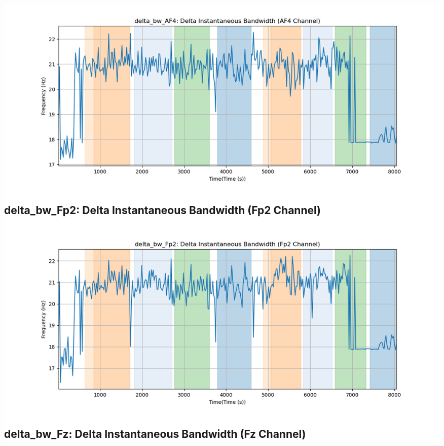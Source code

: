 ![delta_bw_AF4: Delta Instantaneous Bandwidth (AF4 Channel)](images/s012_inst_freq_s(0)_e(-1)_delta_bw_AF4.png)

## delta_bw_Fp2: Delta Instantaneous Bandwidth (Fp2 Channel)
![delta_bw_Fp2: Delta Instantaneous Bandwidth (Fp2 Channel)](images/s012_inst_freq_s(0)_e(-1)_delta_bw_Fp2.png)

## delta_bw_Fz: Delta Instantaneous Bandwidth (Fz Channel)